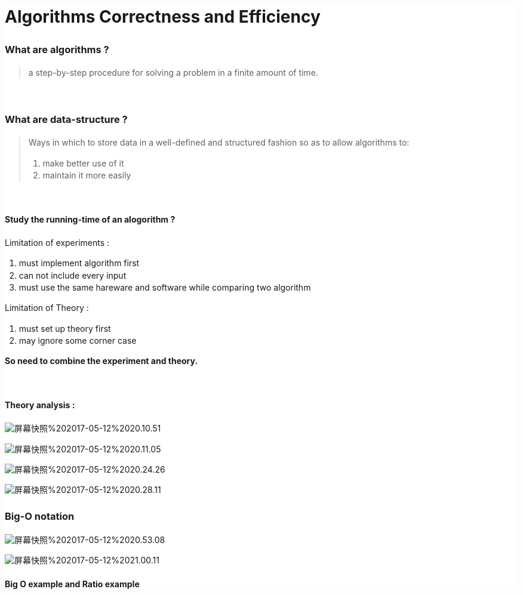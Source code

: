 # Algorithms Correctness and Efficiency                   
  
### What are algorithms ?                  
  
> a step-by-step procedure for solving  a problem in a finite amount of time.                  
  
​                  
  
### What are data-structure ?                  
  
> Ways in which to store data in a well-defined and structured fashion so as to allow algorithms to:                  
>  
> 	1. make better use of it                  
> 	2. maintain it more easily                  
  
​                  
  
#### Study the running-time of an alogorithm ?                  
  
Limitation of experiments :                  
  
1. must implement algorithm first                  
2. can not include every input                  
3. must use the same hareware and software while comparing two algorithm                  
  
Limitation of Theory :                  
  
1. must set up theory first                  
2. may ignore some corner case                  
  
**So need to combine the experiment and theory.**                  
  
​                  
  
#### Theory analysis :                  
  
![屏幕快照%202017-05-12%2020.10.51](https://raw.githubusercontent.com/nzhl/review/master/images/屏幕快照%202017-05-12%2020.10.51.png)                  
  
![屏幕快照%202017-05-12%2020.11.05](https://raw.githubusercontent.com/nzhl/review/master/images/屏幕快照%202017-05-12%2020.11.05.png)                  
  
![屏幕快照%202017-05-12%2020.24.26](https://raw.githubusercontent.com/nzhl/review/master/images/屏幕快照%202017-05-12%2020.24.26.png)                  
  
![屏幕快照%202017-05-12%2020.28.11](https://raw.githubusercontent.com/nzhl/review/master/images/屏幕快照%202017-05-12%2020.28.11.png)                  
  
### Big-O notation                  
  
![屏幕快照%202017-05-12%2020.53.08](https://raw.githubusercontent.com/nzhl/review/master/images/屏幕快照%202017-05-12%2020.53.08.png)                  
  
![屏幕快照%202017-05-12%2021.00.11](https://raw.githubusercontent.com/nzhl/review/master/images/屏幕快照%202017-05-12%2021.00.11.png)                  
  
#### Big O example and Ratio example                  
  